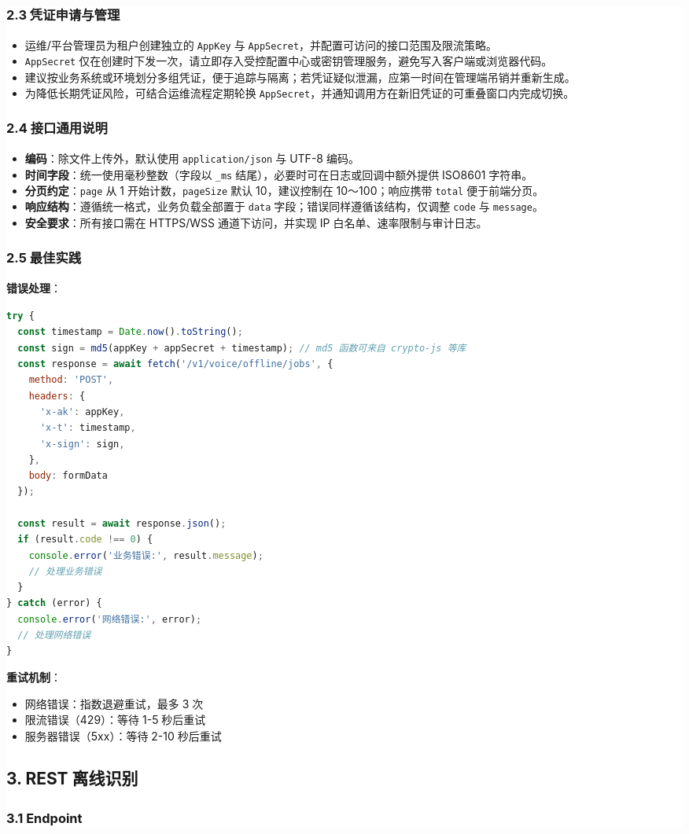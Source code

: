 ### 2.3 凭证申请与管理

- 运维/平台管理员为租户创建独立的 `AppKey` 与 `AppSecret`，并配置可访问的接口范围及限流策略。
- `AppSecret` 仅在创建时下发一次，请立即存入受控配置中心或密钥管理服务，避免写入客户端或浏览器代码。
- 建议按业务系统或环境划分多组凭证，便于追踪与隔离；若凭证疑似泄漏，应第一时间在管理端吊销并重新生成。
- 为降低长期凭证风险，可结合运维流程定期轮换 `AppSecret`，并通知调用方在新旧凭证的可重叠窗口内完成切换。

### 2.4 接口通用说明

- **编码**：除文件上传外，默认使用 `application/json` 与 UTF-8 编码。
- **时间字段**：统一使用毫秒整数（字段以 `_ms` 结尾），必要时可在日志或回调中额外提供 ISO8601 字符串。
- **分页约定**：`page` 从 1 开始计数，`pageSize` 默认 10，建议控制在 10～100；响应携带 `total` 便于前端分页。
- **响应结构**：遵循统一格式，业务负载全部置于 `data` 字段；错误同样遵循该结构，仅调整 `code` 与 `message`。
- **安全要求**：所有接口需在 HTTPS/WSS 通道下访问，并实现 IP 白名单、速率限制与审计日志。

### 2.5 最佳实践

**错误处理**：
```javascript
try {
  const timestamp = Date.now().toString();
  const sign = md5(appKey + appSecret + timestamp); // md5 函数可来自 crypto-js 等库
  const response = await fetch('/v1/voice/offline/jobs', {
    method: 'POST',
    headers: {
      'x-ak': appKey,
      'x-t': timestamp,
      'x-sign': sign,
    },
    body: formData
  });
  
  const result = await response.json();
  if (result.code !== 0) {
    console.error('业务错误:', result.message);
    // 处理业务错误
  }
} catch (error) {
  console.error('网络错误:', error);
  // 处理网络错误
}
```

**重试机制**：
- 网络错误：指数退避重试，最多 3 次
- 限流错误（429）：等待 1-5 秒后重试
- 服务器错误（5xx）：等待 2-10 秒后重试

## 3. REST 离线识别

### 3.1 Endpoint

